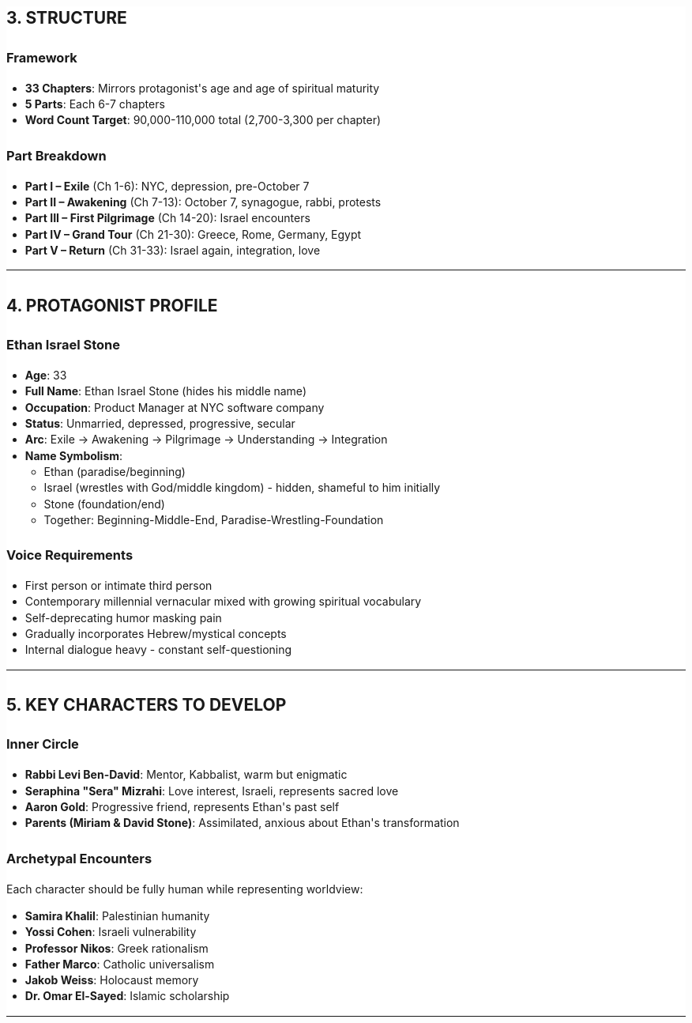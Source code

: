 
## 3. STRUCTURE

### Framework
- **33 Chapters**: Mirrors protagonist's age and age of spiritual maturity
- **5 Parts**: Each 6-7 chapters
- **Word Count Target**: 90,000-110,000 total (2,700-3,300 per chapter)

### Part Breakdown
- **Part I – Exile** (Ch 1-6): NYC, depression, pre-October 7
- **Part II – Awakening** (Ch 7-13): October 7, synagogue, rabbi, protests
- **Part III – First Pilgrimage** (Ch 14-20): Israel encounters
- **Part IV – Grand Tour** (Ch 21-30): Greece, Rome, Germany, Egypt
- **Part V – Return** (Ch 31-33): Israel again, integration, love

---

## 4. PROTAGONIST PROFILE

### Ethan Israel Stone
- **Age**: 33
- **Full Name**: Ethan Israel Stone (hides his middle name)
- **Occupation**: Product Manager at NYC software company
- **Status**: Unmarried, depressed, progressive, secular
- **Arc**: Exile → Awakening → Pilgrimage → Understanding → Integration
- **Name Symbolism**: 
  - Ethan (paradise/beginning) 
  - Israel (wrestles with God/middle kingdom) - hidden, shameful to him initially
  - Stone (foundation/end)
  - Together: Beginning-Middle-End, Paradise-Wrestling-Foundation

### Voice Requirements
- First person or intimate third person
- Contemporary millennial vernacular mixed with growing spiritual vocabulary
- Self-deprecating humor masking pain
- Gradually incorporates Hebrew/mystical concepts
- Internal dialogue heavy - constant self-questioning

---

## 5. KEY CHARACTERS TO DEVELOP

### Inner Circle
- **Rabbi Levi Ben-David**: Mentor, Kabbalist, warm but enigmatic
- **Seraphina "Sera" Mizrahi**: Love interest, Israeli, represents sacred love
- **Aaron Gold**: Progressive friend, represents Ethan's past self
- **Parents (Miriam & David Stone)**: Assimilated, anxious about Ethan's transformation

### Archetypal Encounters
Each character should be fully human while representing worldview:
- **Samira Khalil**: Palestinian humanity
- **Yossi Cohen**: Israeli vulnerability  
- **Professor Nikos**: Greek rationalism
- **Father Marco**: Catholic universalism
- **Jakob Weiss**: Holocaust memory
- **Dr. Omar El-Sayed**: Islamic scholarship

---